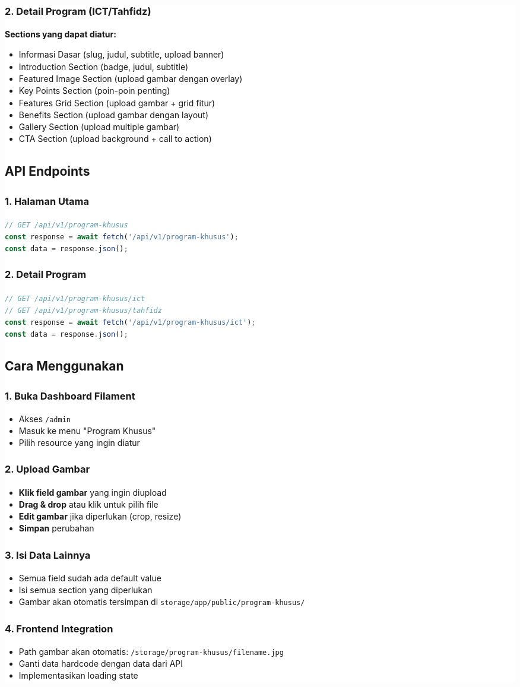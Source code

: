 ### 2. Detail Program (ICT/Tahfidz)
**Sections yang dapat diatur:**
- Informasi Dasar (slug, judul, subtitle, upload banner)
- Introduction Section (badge, judul, subtitle)
- Featured Image Section (upload gambar dengan overlay)
- Key Points Section (poin-poin penting)
- Features Grid Section (upload gambar + grid fitur)
- Benefits Section (upload gambar dengan layout)
- Gallery Section (upload multiple gambar)
- CTA Section (upload background + call to action)

## API Endpoints

### 1. Halaman Utama
```javascript
// GET /api/v1/program-khusus
const response = await fetch('/api/v1/program-khusus');
const data = response.json();
```

### 2. Detail Program
```javascript
// GET /api/v1/program-khusus/ict
// GET /api/v1/program-khusus/tahfidz
const response = await fetch('/api/v1/program-khusus/ict');
const data = response.json();
```

## Cara Menggunakan

### 1. Buka Dashboard Filament
- Akses `/admin`
- Masuk ke menu "Program Khusus"
- Pilih resource yang ingin diatur

### 2. Upload Gambar
- **Klik field gambar** yang ingin diupload
- **Drag & drop** atau klik untuk pilih file
- **Edit gambar** jika diperlukan (crop, resize)
- **Simpan** perubahan

### 3. Isi Data Lainnya
- Semua field sudah ada default value
- Isi semua section yang diperlukan
- Gambar akan otomatis tersimpan di `storage/app/public/program-khusus/`

### 4. Frontend Integration
- Path gambar akan otomatis: `/storage/program-khusus/filename.jpg`
- Ganti data hardcode dengan data dari API
- Implementasikan loading state
